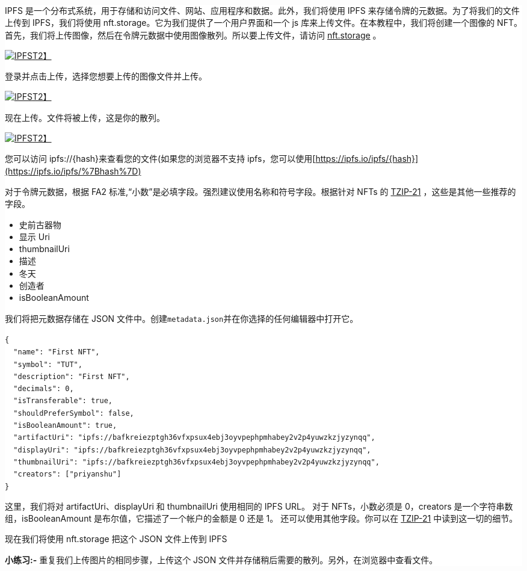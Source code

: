 IPFS 是一个分布式系统，用于存储和访问文件、网站、应用程序和数据。此外，我们将使用 IPFS 来存储令牌的元数据。为了将我们的文件上传到 IPFS，我们将使用 nft.storage。它为我们提供了一个用户界面和一个 js 库来上传文件。在本教程中，我们将创建一个图像的 NFT。首先，我们将上传图像，然后在令牌元数据中使用图像散列。所以要上传文件，请访问 [nft.storage](https://nft.storage/) 。

[![IPFS](../Images/3d1f24cecf9e009dd614b9dfc4838de2.png)T2】](https://github.com/figment-networks/learn-tutorials/raw/master/assets/mint_ipfs_1.png)

登录并点击上传，选择您想要上传的图像文件并上传。

[![IPFS](../Images/f117c5c9227c3e432f7511ef1885738f.png)T2】](https://github.com/figment-networks/learn-tutorials/raw/master/assets/mint_ipfs_2.png)

现在上传。文件将被上传，这是你的散列。

[![IPFS](../Images/0e453fc56c5648de5e6a2cc3ae557aa4.png)T2】](https://github.com/figment-networks/learn-tutorials/raw/master/assets/mint_ipfs_3.png)

您可以访问 ipfs://{hash}来查看您的文件(如果您的浏览器不支持 ipfs，您可以使用[https://ipfs.io/ipfs/{hash}](https://ipfs.io/ipfs/%7Bhash%7D)

对于令牌元数据，根据 FA2 标准,“小数”是必填字段。强烈建议使用名称和符号字段。根据针对 NFTs 的 [TZIP-21](https://tzip.tezosagora.org/proposal/tzip-21/) ，这些是其他一些推荐的字段。

*   史前古器物
*   显示 Uri
*   thumbnailUri
*   描述
*   冬天
*   创造者
*   isBooleanAmount

我们将把元数据存储在 JSON 文件中。创建`metadata.json`并在你选择的任何编辑器中打开它。

```
{
  "name": "First NFT",
  "symbol": "TUT",
  "description": "First NFT",
  "decimals": 0,
  "isTransferable": true,
  "shouldPreferSymbol": false,
  "isBooleanAmount": true,
  "artifactUri": "ipfs://bafkreiezptgh36vfxpsux4ebj3oyvpephpmhabey2v2p4yuwzkzjyzynqq",
  "displayUri": "ipfs://bafkreiezptgh36vfxpsux4ebj3oyvpephpmhabey2v2p4yuwzkzjyzynqq",
  "thumbnailUri": "ipfs://bafkreiezptgh36vfxpsux4ebj3oyvpephpmhabey2v2p4yuwzkzjyzynqq",
  "creators": ["priyanshu"]
}
```

这里，我们将对 artifactUri、displayUri 和 thumbnailUri 使用相同的 IPFS URL。
对于 NFTs，小数必须是 0，creators 是一个字符串数组，isBooleanAmount 是布尔值，它描述了一个帐户的金额是 0 还是 1。
还可以使用其他字段。你可以在 [TZIP-21](https://tzip.tezosagora.org/proposal/tzip-21/) 中读到这一切的细节。

现在我们将使用 nft.storage 把这个 JSON 文件上传到 IPFS

**小练习:-**
重复我们上传图片的相同步骤，上传这个 JSON 文件并存储稍后需要的散列。另外，在浏览器中查看文件。

